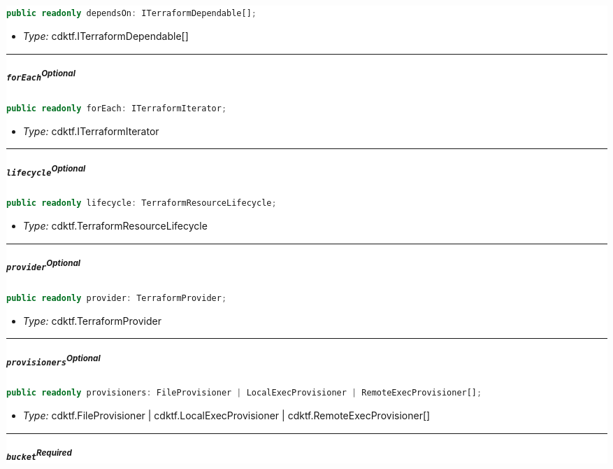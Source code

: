```typescript
public readonly dependsOn: ITerraformDependable[];
```

- *Type:* cdktf.ITerraformDependable[]

---

##### `forEach`<sup>Optional</sup> <a name="forEach" id="rhizo-co-terraform-provider-oci.dataOciObjectstorageObject.DataOciObjectstorageObjectConfig.property.forEach"></a>

```typescript
public readonly forEach: ITerraformIterator;
```

- *Type:* cdktf.ITerraformIterator

---

##### `lifecycle`<sup>Optional</sup> <a name="lifecycle" id="rhizo-co-terraform-provider-oci.dataOciObjectstorageObject.DataOciObjectstorageObjectConfig.property.lifecycle"></a>

```typescript
public readonly lifecycle: TerraformResourceLifecycle;
```

- *Type:* cdktf.TerraformResourceLifecycle

---

##### `provider`<sup>Optional</sup> <a name="provider" id="rhizo-co-terraform-provider-oci.dataOciObjectstorageObject.DataOciObjectstorageObjectConfig.property.provider"></a>

```typescript
public readonly provider: TerraformProvider;
```

- *Type:* cdktf.TerraformProvider

---

##### `provisioners`<sup>Optional</sup> <a name="provisioners" id="rhizo-co-terraform-provider-oci.dataOciObjectstorageObject.DataOciObjectstorageObjectConfig.property.provisioners"></a>

```typescript
public readonly provisioners: FileProvisioner | LocalExecProvisioner | RemoteExecProvisioner[];
```

- *Type:* cdktf.FileProvisioner | cdktf.LocalExecProvisioner | cdktf.RemoteExecProvisioner[]

---

##### `bucket`<sup>Required</sup> <a name="bucket" id="rhizo-co-terraform-provider-oci.dataOciObjectstorageObject.DataOciObjectstorageObjectConfig.property.bucket"></a>
